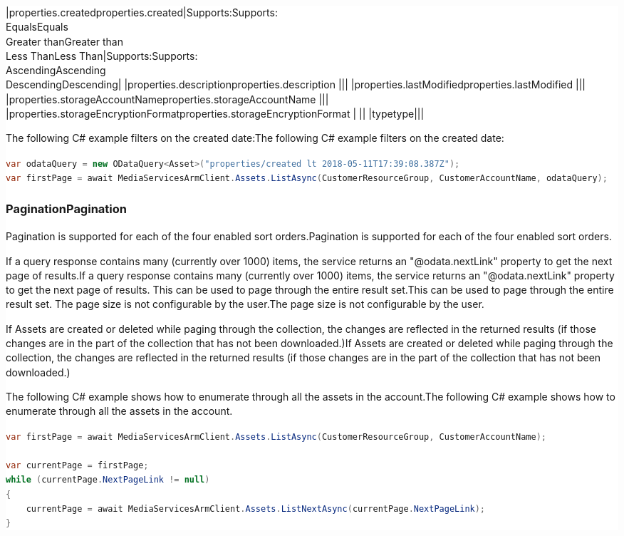 |<span data-ttu-id="dbf06-181">properties.created</span><span class="sxs-lookup"><span data-stu-id="dbf06-181">properties.created</span></span>|<span data-ttu-id="dbf06-182">Supports:</span><span class="sxs-lookup"><span data-stu-id="dbf06-182">Supports:</span></span><br/><span data-ttu-id="dbf06-183">Equals</span><span class="sxs-lookup"><span data-stu-id="dbf06-183">Equals</span></span><br/><span data-ttu-id="dbf06-184">Greater than</span><span class="sxs-lookup"><span data-stu-id="dbf06-184">Greater than</span></span><br/><span data-ttu-id="dbf06-185">Less Than</span><span class="sxs-lookup"><span data-stu-id="dbf06-185">Less Than</span></span>|<span data-ttu-id="dbf06-186">Supports:</span><span class="sxs-lookup"><span data-stu-id="dbf06-186">Supports:</span></span><br/><span data-ttu-id="dbf06-187">Ascending</span><span class="sxs-lookup"><span data-stu-id="dbf06-187">Ascending</span></span><br/><span data-ttu-id="dbf06-188">Descending</span><span class="sxs-lookup"><span data-stu-id="dbf06-188">Descending</span></span>|
|<span data-ttu-id="dbf06-189">properties.description</span><span class="sxs-lookup"><span data-stu-id="dbf06-189">properties.description</span></span> |||
|<span data-ttu-id="dbf06-190">properties.lastModified</span><span class="sxs-lookup"><span data-stu-id="dbf06-190">properties.lastModified</span></span> |||
|<span data-ttu-id="dbf06-191">properties.storageAccountName</span><span class="sxs-lookup"><span data-stu-id="dbf06-191">properties.storageAccountName</span></span> |||
|<span data-ttu-id="dbf06-192">properties.storageEncryptionFormat</span><span class="sxs-lookup"><span data-stu-id="dbf06-192">properties.storageEncryptionFormat</span></span> | ||
|<span data-ttu-id="dbf06-193">type</span><span class="sxs-lookup"><span data-stu-id="dbf06-193">type</span></span>|||

<span data-ttu-id="dbf06-194">The following C# example filters on the created date:</span><span class="sxs-lookup"><span data-stu-id="dbf06-194">The following C# example filters on the created date:</span></span>

```csharp
var odataQuery = new ODataQuery<Asset>("properties/created lt 2018-05-11T17:39:08.387Z");
var firstPage = await MediaServicesArmClient.Assets.ListAsync(CustomerResourceGroup, CustomerAccountName, odataQuery);
```

### <a name="pagination"></a><span data-ttu-id="dbf06-195">Pagination</span><span class="sxs-lookup"><span data-stu-id="dbf06-195">Pagination</span></span>

<span data-ttu-id="dbf06-196">Pagination is supported for each of the four enabled sort orders.</span><span class="sxs-lookup"><span data-stu-id="dbf06-196">Pagination is supported for each of the four enabled sort orders.</span></span> 

<span data-ttu-id="dbf06-197">If a query response contains many (currently over 1000) items, the service returns an "\@odata.nextLink" property to get the next page of results.</span><span class="sxs-lookup"><span data-stu-id="dbf06-197">If a query response contains many (currently over 1000) items, the service returns an "\@odata.nextLink" property to get the next page of results.</span></span> <span data-ttu-id="dbf06-198">This can be used to page through the entire result set.</span><span class="sxs-lookup"><span data-stu-id="dbf06-198">This can be used to page through the entire result set.</span></span> <span data-ttu-id="dbf06-199">The page size is not configurable by the user.</span><span class="sxs-lookup"><span data-stu-id="dbf06-199">The page size is not configurable by the user.</span></span> 

<span data-ttu-id="dbf06-200">If Assets are created or deleted while paging through the collection, the changes are reflected in the returned results (if those changes are in the part of the collection that has not been downloaded.)</span><span class="sxs-lookup"><span data-stu-id="dbf06-200">If Assets are created or deleted while paging through the collection, the changes are reflected in the returned results (if those changes are in the part of the collection that has not been downloaded.)</span></span> 

<span data-ttu-id="dbf06-201">The following C# example shows how to enumerate through all the assets in the account.</span><span class="sxs-lookup"><span data-stu-id="dbf06-201">The following C# example shows how to enumerate through all the assets in the account.</span></span>

```csharp
var firstPage = await MediaServicesArmClient.Assets.ListAsync(CustomerResourceGroup, CustomerAccountName);

var currentPage = firstPage;
while (currentPage.NextPageLink != null)
{
    currentPage = await MediaServicesArmClient.Assets.ListNextAsync(currentPage.NextPageLink);
}
```
